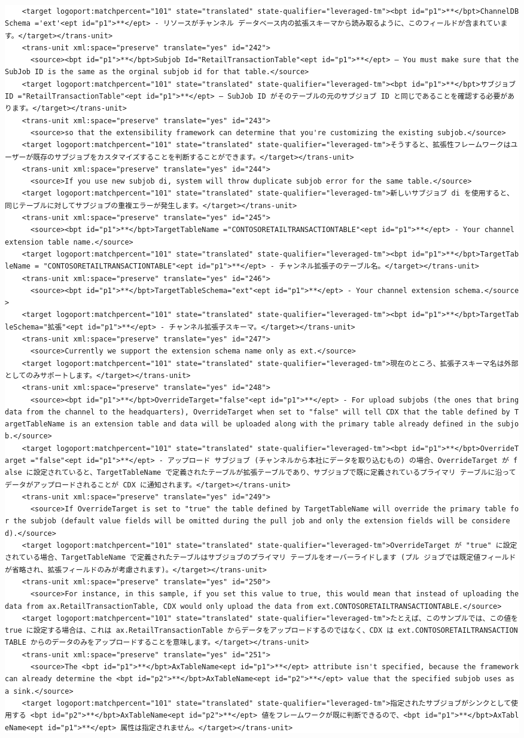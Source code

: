         <target logoport:matchpercent="101" state="translated" state-qualifier="leveraged-tm"><bpt id="p1">**</bpt>ChannelDBSchema ='ext'<ept id="p1">**</ept> - リソースがチャンネル データベース内の拡張スキーマから読み取るように、このフィールドが含まれています。</target></trans-unit>
        <trans-unit xml:space="preserve" translate="yes" id="242">
          <source><bpt id="p1">**</bpt>Subjob Id="RetailTransactionTable"<ept id="p1">**</ept> – You must make sure that the SubJob ID is the same as the orginal subjob id for that table.</source>
        <target logoport:matchpercent="101" state="translated" state-qualifier="leveraged-tm"><bpt id="p1">**</bpt>サブジョブ ID ="RetailTransactionTable"<ept id="p1">**</ept> – SubJob ID がそのテーブルの元のサブジョブ ID と同じであることを確認する必要があります。</target></trans-unit>
        <trans-unit xml:space="preserve" translate="yes" id="243">
          <source>so that the extensibility framework can determine that you're customizing the existing subjob.</source>
        <target logoport:matchpercent="101" state="translated" state-qualifier="leveraged-tm">そうすると、拡張性フレームワークはユーザーが既存のサブジョブをカスタマイズすることを判断することができます。</target></trans-unit>
        <trans-unit xml:space="preserve" translate="yes" id="244">
          <source>If you use new subjob di, system will throw duplicate subjob error for the same table.</source>
        <target logoport:matchpercent="101" state="translated" state-qualifier="leveraged-tm">新しいサブジョブ di を使用すると、同じテーブルに対してサブジョブの重複エラーが発生します。</target></trans-unit>
        <trans-unit xml:space="preserve" translate="yes" id="245">
          <source><bpt id="p1">**</bpt>TargetTableName ="CONTOSORETAILTRANSACTIONTABLE"<ept id="p1">**</ept> - Your channel extension table name.</source>
        <target logoport:matchpercent="101" state="translated" state-qualifier="leveraged-tm"><bpt id="p1">**</bpt>TargetTableName = "CONTOSORETAILTRANSACTIONTABLE"<ept id="p1">**</ept> - チャンネル拡張子のテーブル名。</target></trans-unit>
        <trans-unit xml:space="preserve" translate="yes" id="246">
          <source><bpt id="p1">**</bpt>TargetTableSchema="ext"<ept id="p1">**</ept> - Your channel extension schema.</source>
        <target logoport:matchpercent="101" state="translated" state-qualifier="leveraged-tm"><bpt id="p1">**</bpt>TargetTableSchema="拡張"<ept id="p1">**</ept> - チャンネル拡張子スキーマ。</target></trans-unit>
        <trans-unit xml:space="preserve" translate="yes" id="247">
          <source>Currently we support the extension schema name only as ext.</source>
        <target logoport:matchpercent="101" state="translated" state-qualifier="leveraged-tm">現在のところ、拡張子スキーマ名は外部としてのみサポートします。</target></trans-unit>
        <trans-unit xml:space="preserve" translate="yes" id="248">
          <source><bpt id="p1">**</bpt>OverrideTarget="false"<ept id="p1">**</ept> - For upload subjobs (the ones that bring data from the channel to the headquarters), OverrideTarget when set to "false" will tell CDX that the table defined by TargetTableName is an extension table and data will be uploaded along with the primary table already defined in the subjob.</source>
        <target logoport:matchpercent="101" state="translated" state-qualifier="leveraged-tm"><bpt id="p1">**</bpt>OverrideTarget ="false"<ept id="p1">**</ept> - アップロード サブジョブ (チャンネルから本社にデータを取り込むもの) の場合、OverrideTarget が false に設定されていると、TargetTableName で定義されたテーブルが拡張テーブルであり、サブジョブで既に定義されているプライマリ テーブルに沿ってデータがアップロードされることが CDX に通知されます。</target></trans-unit>
        <trans-unit xml:space="preserve" translate="yes" id="249">
          <source>If OverrideTarget is set to "true" the table defined by TargetTableName will override the primary table for the subjob (default value fields will be omitted during the pull job and only the extension fields will be considered).</source>
        <target logoport:matchpercent="101" state="translated" state-qualifier="leveraged-tm">OverrideTarget が "true" に設定されている場合、TargetTableName で定義されたテーブルはサブジョブのプライマリ テーブルをオーバーライドします (プル ジョブでは既定値フィールドが省略され、拡張フィールドのみが考慮されます)。</target></trans-unit>
        <trans-unit xml:space="preserve" translate="yes" id="250">
          <source>For instance, in this sample, if you set this value to true, this would mean that instead of uploading the data from ax.RetailTransactionTable, CDX would only upload the data from ext.CONTOSORETAILTRANSACTIONTABLE.</source>
        <target logoport:matchpercent="101" state="translated" state-qualifier="leveraged-tm">たとえば、このサンプルでは、この値を true に設定する場合は、これは ax.RetailTransactionTable からデータをアップロードするのではなく、CDX は ext.CONTOSORETAILTRANSACTIONTABLE からのデータのみをアップロードすることを意味します。</target></trans-unit>
        <trans-unit xml:space="preserve" translate="yes" id="251">
          <source>The <bpt id="p1">**</bpt>AxTableName<ept id="p1">**</ept> attribute isn't specified, because the framework can already determine the <bpt id="p2">**</bpt>AxTableName<ept id="p2">**</ept> value that the specified subjob uses as a sink.</source>
        <target logoport:matchpercent="101" state="translated" state-qualifier="leveraged-tm">指定されたサブジョブがシンクとして使用する <bpt id="p2">**</bpt>AxTableName<ept id="p2">**</ept> 値をフレームワークが既に判断できるので、<bpt id="p1">**</bpt>AxTableName<ept id="p1">**</ept> 属性は指定されません。</target></trans-unit>